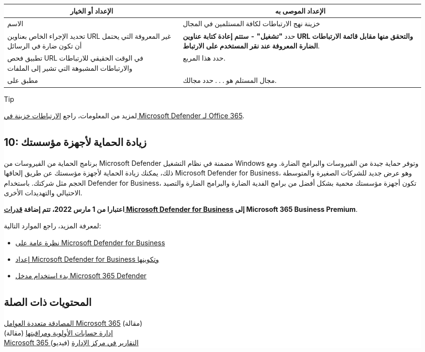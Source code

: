 |الإعداد أو الخيار|الإعداد الموصى به|
|---|---|
|الاسم|خزينة نهج الارتباطات لكافة المستلمين في المجال|
|تحديد الإجراء الخاص بعناوين URL غير المعروفة التي يحتمل أن تكون ضارة في الرسائل|حدد **"تشغيل" - ستتم إعادة كتابة عناوين URL والتحقق منها مقابل قائمة الارتباطات الضارة المعروفة عند نقر المستخدم على الارتباط**.|
|تطبيق فحص URL في الوقت الحقيقي للارتباطات والارتباطات المشبوهة التي تشير إلى الملفات|حدد هذا المربع.|
|مطبق على|مجال المستلم هو . . . حدد مجالك.|

> [!TIP]
> لمزيد من المعلومات، راجع [الارتباطات خزينة في Microsoft Defender لـ Office 365](../../security/office-365-security/atp-safe-links.md).

## <a name="10-increase-protection-for-your-organizations-devices"></a>10: زيادة الحماية لأجهزة مؤسستك

برنامج الحماية من الفيروسات من Microsoft Defender مضمنة في نظام التشغيل Windows وتوفر حماية جيدة من الفيروسات والبرامج الضارة. ومع ذلك، يمكنك زيادة الحماية لأجهزة مؤسستك عن طريق إلحاقها Microsoft Defender for Business، وهو عرض جديد للشركات الصغيرة والمتوسطة الحجم مثل شركتك. باستخدام Defender for Business، تكون أجهزة مؤسستك محمية بشكل أفضل من برامج الفدية الضارة والبرامج الضارة والتصيد الاحتيالي والتهديدات الأخرى.

**اعتبارا من 1 مارس 2022، تتم إضافة [قدرات Microsoft Defender for Business](../../security/defender-business/index.yml) إلى Microsoft 365 Business Premium**. 


لمعرفة المزيد، راجع الموارد التالية:

- [نظرة عامة على Microsoft Defender for Business](../../security/defender-business/mdb-overview.md)

- [إعداد Microsoft Defender for Business وتكوينها](../../security/defender-business/mdb-setup-configuration.md)

- [بدء استخدام مدخل Microsoft 365 Defender](../../security/defender-business/mdb-get-started.md)

## <a name="related-content"></a>المحتويات ذات الصلة

[المصادقة متعددة العوامل Microsoft 365](multi-factor-authentication-microsoft-365.md) (مقالة)\
[إدارة حسابات الأولوية ومراقبتها](../setup/priority-accounts.md) (مقالة)\
[Microsoft 365 التقارير في مركز الإدارة](../activity-reports/activity-reports.md) (فيديو)